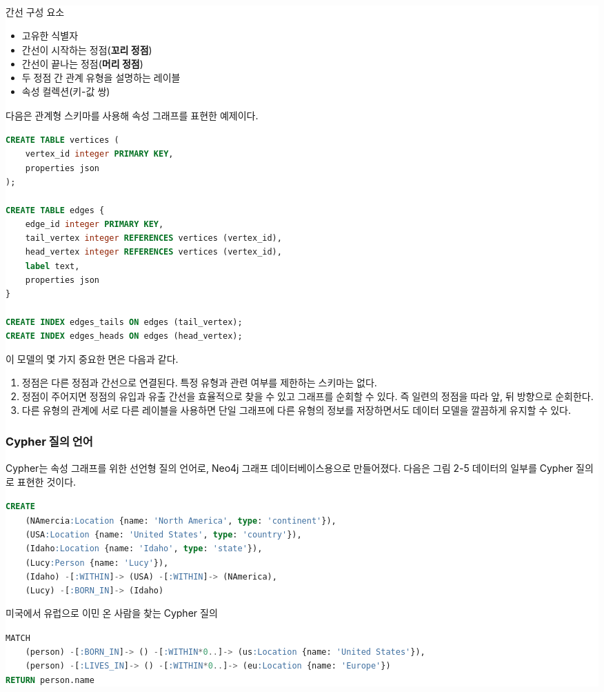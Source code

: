 간선 구성 요소

- 고유한 식별자
- 간선이 시작하는 정점(**꼬리 정점**)
- 간선이 끝나는 정점(**머리 정점**)
- 두 정점 간 관계 유형을 설명하는 레이블
- 속성 컬렉션(키-값 쌍)

다음은 관계형 스키마를 사용해 속성 그래프를 표현한 예제이다.

```sql
CREATE TABLE vertices (
	vertex_id integer PRIMARY KEY,
	properties json
);

CREATE TABLE edges {
	edge_id integer PRIMARY KEY,
	tail_vertex integer REFERENCES vertices (vertex_id),
	head_vertex integer REFERENCES vertices (vertex_id),
	label text,
	properties json
}

CREATE INDEX edges_tails ON edges (tail_vertex);
CREATE INDEX edges_heads ON edges (head_vertex);
```

이 모델의 몇 가지 중요한 면은 다음과 같다.

1. 정점은 다른 정점과 간선으로 연결된다. 특정 유형과 관련 여부를 제한하는 스키마는 없다.
2. 정점이 주어지면 정점의 유입과 유출 간선을 효율적으로 찾을 수 있고 그래프를 순회할 수 있다. 즉 일련의 정점을 따라 앞, 뒤 방향으로 순회한다.
3. 다른 유형의 관계에 서로 다른 레이블을 사용하면 단일 그래프에 다른 유형의 정보를 저장하면서도 데이터 모델을 깔끔하게 유지할 수 있다.

### Cypher 질의 언어

Cypher는 속성 그래프를 위한 선언형 질의 언어로, Neo4j 그래프 데이터베이스용으로 만들어졌다. 다음은 그림 2-5 데이터의 일부를 Cypher 질의로 표현한 것이다.

```sql
CREATE
	(NAmercia:Location {name: 'North America', type: 'continent'}),
	(USA:Location {name: 'United States', type: 'country'}),
	(Idaho:Location {name: 'Idaho', type: 'state'}),
	(Lucy:Person {name: 'Lucy'}),
	(Idaho) -[:WITHIN]-> (USA) -[:WITHIN]-> (NAmerica),
	(Lucy) -[:BORN_IN]-> (Idaho)
```

미국에서 유럽으로 이민 온 사람을 찾는 Cypher 질의

```sql
MATCH
	(person) -[:BORN_IN]-> () -[:WITHIN*0..]-> (us:Location {name: 'United States'}),
	(person) -[:LIVES_IN]-> () -[:WITHIN*0..]-> (eu:Location {name: 'Europe'})
RETURN person.name
```
